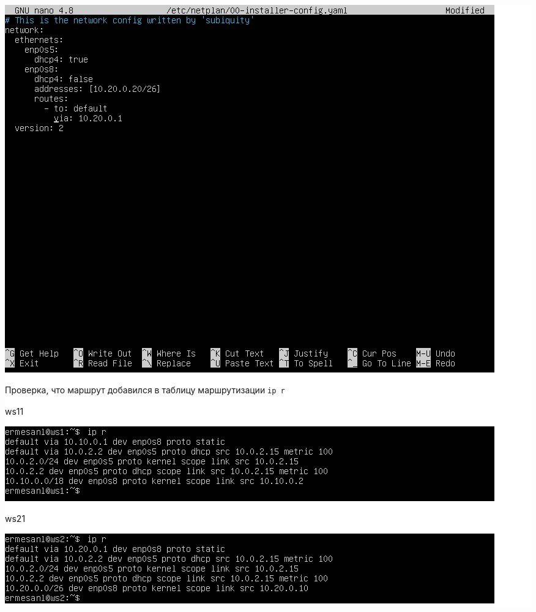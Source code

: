 ![5.18](screen/50.png)

Проверка, что маршрут добавился в таблицу маршрутизации  `ip r`

ws11

![5.19](screen/51.png)

ws21

![5.20](screen/52.png)
